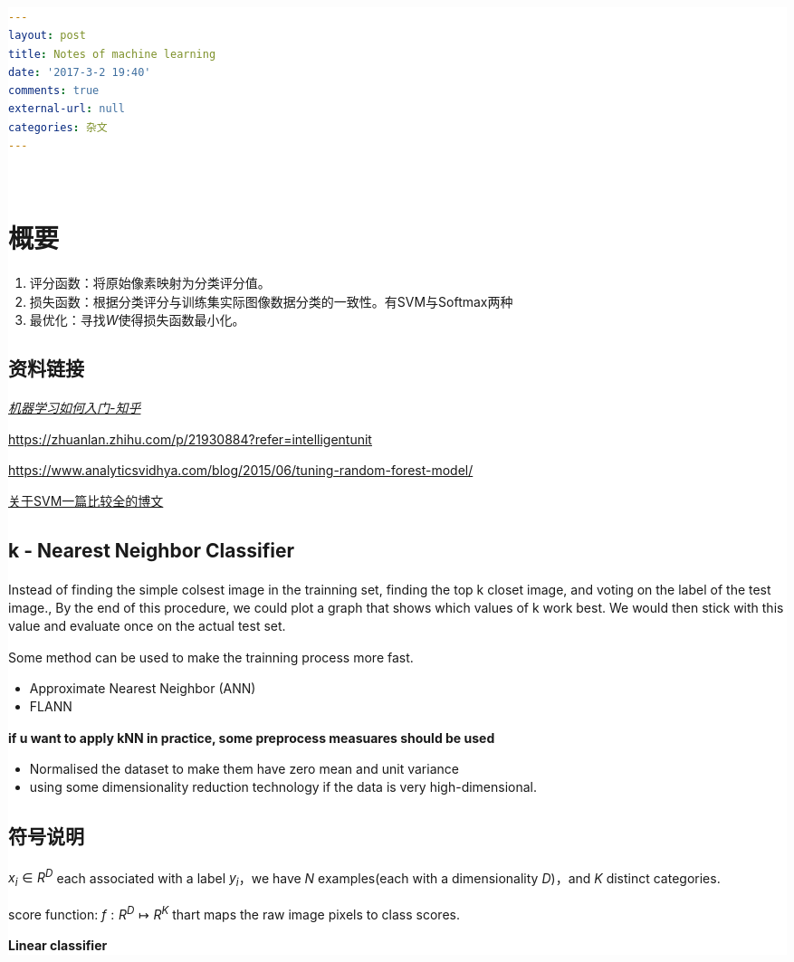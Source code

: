 ```yaml
---
layout: post
title: Notes of machine learning
date: '2017-3-2 19:40'
comments: true
external-url: null
categories: 杂文
---
```


<br>

# 概要

1. 评分函数：将原始像素映射为分类评分值。
2. 损失函数：根据分类评分与训练集实际图像数据分类的一致性。有SVM与Softmax两种
3. 最优化：寻找$W$使得损失函数最小化。

## 资料链接

*[机器学习如何入门-知乎](https://www.zhihu.com/question/26006703)*

<https://zhuanlan.zhihu.com/p/21930884?refer=intelligentunit> 

<https://www.analyticsvidhya.com/blog/2015/06/tuning-random-forest-model/>

[关于SVM一篇比较全的博文](http://blog.csdn.net/v_july_v/article/details/7624837)

## k - Nearest Neighbor Classifier

Instead of finding the simple colsest image in the trainning set, finding the top k closet image, and voting on the label of the test image., By the end of this procedure, we could plot a graph that shows which values of k work best. We would then stick with this value and evaluate once on the actual test set.

Some method can be used to make the trainning process more fast.

- Approximate Nearest Neighbor (ANN)
- FLANN

**if u want to apply kNN in practice, some preprocess measuares should be used**

- Normalised the dataset to make them have zero mean and unit variance
- using some dimensionality reduction technology if the data is very high-dimensional.

## 符号说明
$x_i \in R^D$ each associated with a label $y_i$，we have $N$ examples(each with a dimensionality $D$)，and $K$ distinct categories.

score function: $f: R^D \mapsto R^K$ thart maps the raw image pixels to class scores.

**Linear classifier**
